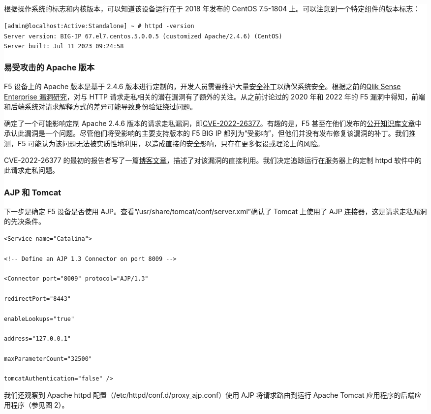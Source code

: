 根据操作系统的标志和内核版本，可以知道该设备运行在于 2018 年发布的 CentOS 7.5-1804 上。可以注意到一个特定组件的版本标志：

```plain
[admin@localhost:Active:Standalone] ~ # httpd -version
Server version: BIG-IP 67.el7.centos.5.0.0.5 (customized Apache/2.4.6) (CentOS)
Server built: Jul 11 2023 09:24:58
```

### 易受攻击的 Apache 版本

F5 设备上的 Apache 版本是基于 2.4.6 版本进行定制的，开发人员需要维护大量[安全补丁](https://httpd.apache.org/security/vulnerabilities_24.html)以确保系统安全。根据之前的[Qlik Sense Enterprise 漏洞研究](https://www.praetorian.com/blog/qlik-sense-technical-exploit/)，对与 HTTP 请求走私相关的潜在漏洞有了额外的关注。从之前讨论过的 2020 年和 2022 年的 F5 漏洞中得知，前端和后端系统对请求解释方式的差异可能导致身份验证绕过问题。

确定了一个可能影响定制 Apache 2.4.6 版本的请求走私漏洞，即[CVE-2022-26377](https://www.cve.org/CVERecord?id=CVE-2022-26377)。有趣的是，F5 甚至在他们发布的[公开知识库文章](https://my.f5.com/manage/s/article/K000132643)中承认此漏洞是一个问题。尽管他们将受影响的主要支持版本的 F5 BIG IP 都列为“受影响”，但他们并没有发布修复该漏洞的补丁。我们推测，F5 可能认为该问题无法被实质性地利用，以造成直接的安全影响，只存在更多假设或理论上的风险。

CVE-2022-26377 的最初的报告者写了一篇[博客文章](https://ricterz-me.translate.goog/posts/2022-03-03-a-new-attack-method-ajp-request-smuggling.txt?_x_tr_sl=auto&_x_tr_tl=en&_x_tr_hl=en&_x_tr_pto=wapp)，描述了对该漏洞的直接利用。我们决定追踪运行在服务器上的定制 httpd 软件中的此请求走私问题。

### AJP 和 Tomcat

下一步是确定 F5 设备是否使用 AJP。查看“/usr/share/tomcat/conf/server.xml”确认了 Tomcat 上使用了 AJP 连接器，这是请求走私漏洞的先决条件。

```plain
<Service name="Catalina">

<!-- Define an AJP 1.3 Connector on port 8009 -->

<Connector port="8009" protocol="AJP/1.3"

redirectPort="8443"

enableLookups="true"

address="127.0.0.1"

maxParameterCount="32500"

tomcatAuthentication="false" />
```

我们还观察到 Apache httpd 配置（/etc/httpd/conf.d/proxy\_ajp.conf）使用 AJP 将请求路由到运行 Apache Tomcat 应用程序的后端应用程序（参见图 2）。
